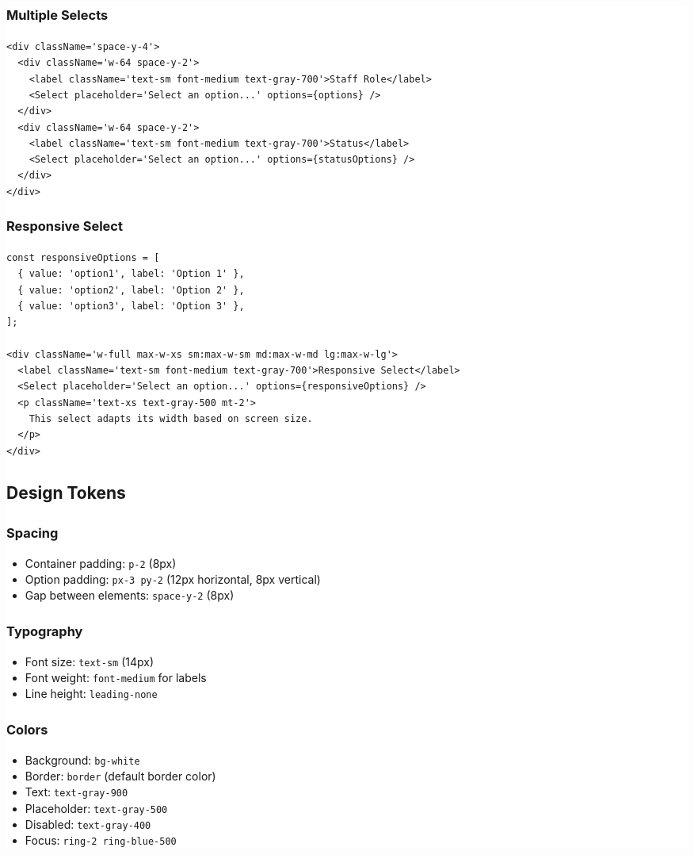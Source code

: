 ### Multiple Selects

```tsx
<div className='space-y-4'>
  <div className='w-64 space-y-2'>
    <label className='text-sm font-medium text-gray-700'>Staff Role</label>
    <Select placeholder='Select an option...' options={options} />
  </div>
  <div className='w-64 space-y-2'>
    <label className='text-sm font-medium text-gray-700'>Status</label>
    <Select placeholder='Select an option...' options={statusOptions} />
  </div>
</div>
```

### Responsive Select

```tsx
const responsiveOptions = [
  { value: 'option1', label: 'Option 1' },
  { value: 'option2', label: 'Option 2' },
  { value: 'option3', label: 'Option 3' },
];

<div className='w-full max-w-xs sm:max-w-sm md:max-w-md lg:max-w-lg'>
  <label className='text-sm font-medium text-gray-700'>Responsive Select</label>
  <Select placeholder='Select an option...' options={responsiveOptions} />
  <p className='text-xs text-gray-500 mt-2'>
    This select adapts its width based on screen size.
  </p>
</div>
```

## Design Tokens

### Spacing

- Container padding: `p-2` (8px)
- Option padding: `px-3 py-2` (12px horizontal, 8px vertical)
- Gap between elements: `space-y-2` (8px)

### Typography

- Font size: `text-sm` (14px)
- Font weight: `font-medium` for labels
- Line height: `leading-none`

### Colors

- Background: `bg-white`
- Border: `border` (default border color)
- Text: `text-gray-900`
- Placeholder: `text-gray-500`
- Disabled: `text-gray-400`
- Focus: `ring-2 ring-blue-500`
